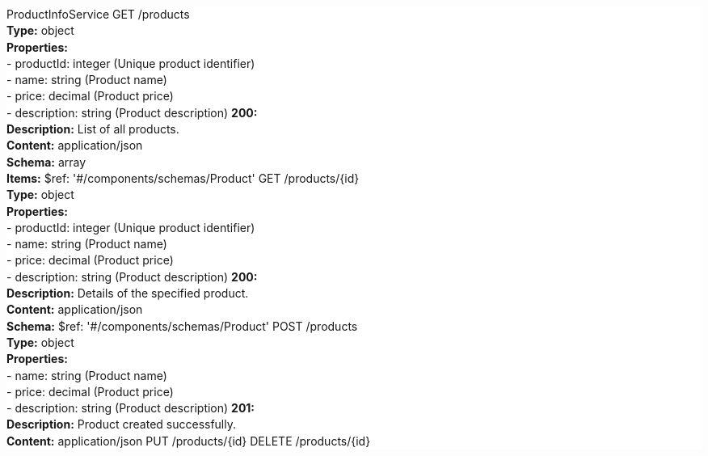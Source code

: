   <tr>
      <td rowspan="5">ProductInfoService</td>
      <td>GET /products<br>
          <strong>Type:</strong> object<br>
          <strong>Properties:</strong><br>
          - productId: integer (Unique product identifier)<br>
          - name: string (Product name)<br>
          - price: decimal (Product price)<br>
          - description: string (Product description)
      </td>
      <td>
          <strong>200:</strong><br>
          <strong>Description:</strong> List of all products.<br>
          <strong>Content:</strong> application/json<br>
          <strong>Schema:</strong> array<br>
          <strong>Items:</strong> $ref: '#/components/schemas/Product'
      </td>
  </tr>
  <tr>
      <td>GET /products/{id}<br>
          <strong>Type:</strong> object<br>
          <strong>Properties:</strong><br>
          - productId: integer (Unique product identifier)<br>
          - name: string (Product name)<br>
          - price: decimal (Product price)<br>
          - description: string (Product description)
      </td>
      <td>
          <strong>200:</strong><br>
          <strong>Description:</strong> Details of the specified product.<br>
          <strong>Content:</strong> application/json<br>
          <strong>Schema:</strong> $ref: '#/components/schemas/Product'
      </td>
  </tr>
  <tr>
      <td>POST /products<br>
          <strong>Type:</strong> object<br>
          <strong>Properties:</strong><br>
          - name: string (Product name)<br>
          - price: decimal (Product price)<br>
          - description: string (Product description)
      </td>
      <td>
          <strong>201:</strong><br>
          <strong>Description:</strong> Product created successfully.<br>
          <strong>Content:</strong> application/json
      </td>
  </tr>
  <tr>
      <td>PUT /products/{id}</td>
      <td></td>
  </tr>
  <tr>
      <td>DELETE /products/{id}</td>
      <td></td>
  </tr>
  